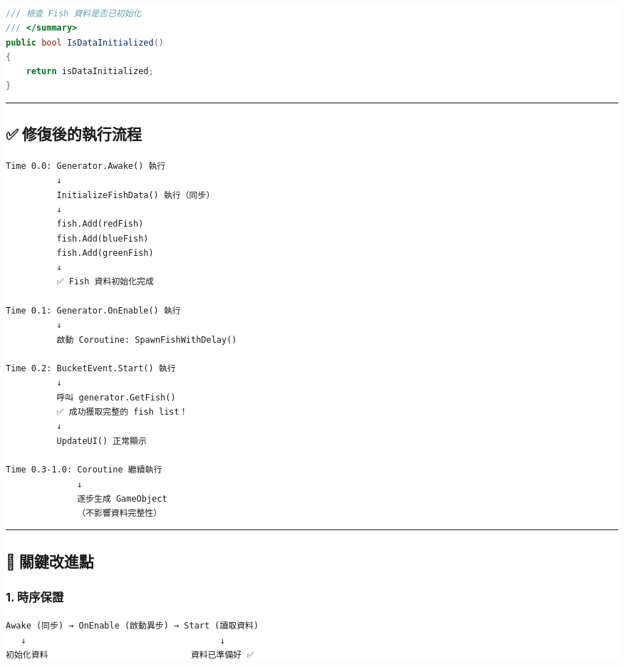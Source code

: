```csharp
/// 檢查 Fish 資料是否已初始化
/// </summary>
public bool IsDataInitialized()
{
    return isDataInitialized;
}
```

---

## ✅ 修復後的執行流程

```
Time 0.0: Generator.Awake() 執行
          ↓
          InitializeFishData() 執行（同步）
          ↓
          fish.Add(redFish)
          fish.Add(blueFish)
          fish.Add(greenFish)
          ↓
          ✅ Fish 資料初始化完成
          
Time 0.1: Generator.OnEnable() 執行
          ↓
          啟動 Coroutine: SpawnFishWithDelay()
          
Time 0.2: BucketEvent.Start() 執行
          ↓
          呼叫 generator.GetFish()
          ✅ 成功獲取完整的 fish list！
          ↓
          UpdateUI() 正常顯示
          
Time 0.3-1.0: Coroutine 繼續執行
              ↓
              逐步生成 GameObject
              （不影響資料完整性）
```

---

## 🎯 關鍵改進點

### 1. **時序保證**
```
Awake (同步) → OnEnable (啟動異步) → Start (讀取資料)
   ↓                                      ↓
初始化資料                            資料已準備好 ✅
```
